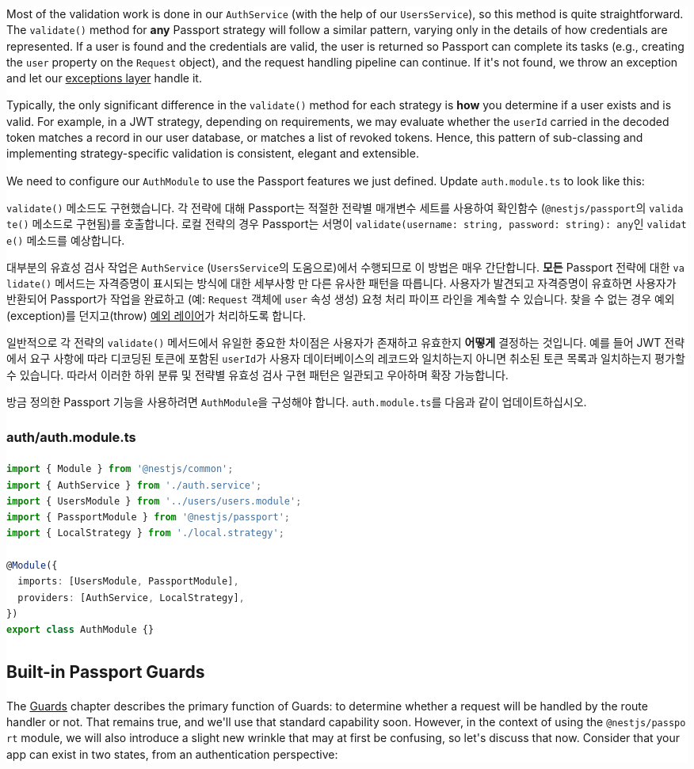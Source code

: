 Most of the validation work is done in our `AuthService` (with the help of our `UsersService`), so this method is quite straightforward. The `validate()` method for **any** Passport strategy will follow a similar pattern, varying only in the details of how credentials are represented. If a user is found and the credentials are valid, the user is returned so Passport can complete its tasks (e.g., creating the `user` property on the `Request` object), and the request handling pipeline can continue. If it's not found, we throw an exception and let our [exceptions layer](https://docs.nestjs.com/exception-filters) handle it.

Typically, the only significant difference in the `validate()` method for each strategy is **how** you determine if a user exists and is valid. For example, in a JWT strategy, depending on requirements, we may evaluate whether the `userId` carried in the decoded token matches a record in our user database, or matches a list of revoked tokens. Hence, this pattern of sub-classing and implementing strategy-specific validation is consistent, elegant and extensible.

We need to configure our `AuthModule` to use the Passport features we just defined. Update `auth.module.ts` to look like this:

`validate()` 메소드도 구현했습니다. 각 전략에 대해 Passport는 적절한 전략별 매개변수 세트를 사용하여 확인함수 (`@nestjs/passport`의 `validate()` 메소드로 구현됨)를 호출합니다. 로컬 전략의 경우 Passport는 서명이 `validate(username: string, password: string): any`인 `validate()` 메소드를 예상합니다.

대부분의 유효성 검사 작업은 `AuthService` (`UsersService`의 도움으로)에서 수행되므로 이 방법은 매우 간단합니다. **모든** Passport 전략에 대한 `validate()` 메서드는 자격증명이 표시되는 방식에 대한 세부사항 만 다른 유사한 패턴을 따릅니다. 사용자가 발견되고 자격증명이 유효하면 사용자가 반환되어 Passport가 작업을 완료하고 (예: `Request` 객체에 `user` 속성 생성) 요청 처리 파이프 라인을 계속할 수 있습니다. 찾을 수 없는 경우 예외(exception)를 던지고(throw) [예외 레이어](https://docs.nestjs.kr/exception-filters)가 처리하도록 합니다.

일반적으로 각 전략의 `validate()` 메서드에서 유일한 중요한 차이점은 사용자가 존재하고 유효한지 **어떻게** 결정하는 것입니다. 예를 들어 JWT 전략에서 요구 사항에 따라 디코딩된 토큰에 포함된 `userId`가 사용자 데이터베이스의 레코드와 일치하는지 아니면 취소된 토큰 목록과 일치하는지 평가할 수 있습니다. 따라서 이러한 하위 분류 및 전략별 유효성 검사 구현 패턴은 일관되고 우아하며 확장 가능합니다.

방금 정의한 Passport 기능을 사용하려면 `AuthModule`을 구성해야 합니다. `auth.module.ts`를 다음과 같이 업데이트하십시오.

### auth/auth.module.ts

```typescript
import { Module } from '@nestjs/common';
import { AuthService } from './auth.service';
import { UsersModule } from '../users/users.module';
import { PassportModule } from '@nestjs/passport';
import { LocalStrategy } from './local.strategy';

@Module({
  imports: [UsersModule, PassportModule],
  providers: [AuthService, LocalStrategy],
})
export class AuthModule {}
```



## Built-in Passport Guards

The [Guards](https://docs.nestjs.com/guards) chapter describes the primary function of Guards: to determine whether a request will be handled by the route handler or not. That remains true, and we'll use that standard capability soon. However, in the context of using the `@nestjs/passport` module, we will also introduce a slight new wrinkle that may at first be confusing, so let's discuss that now. Consider that your app can exist in two states, from an authentication perspective:
